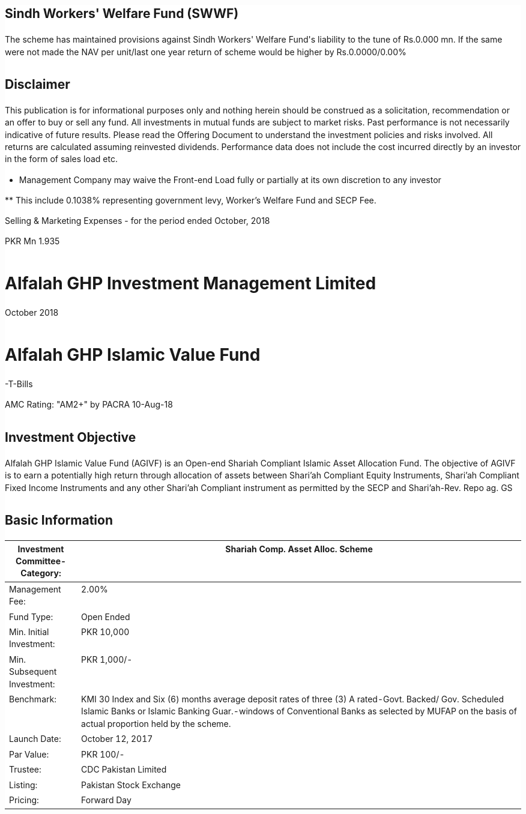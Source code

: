 ## Sindh Workers' Welfare Fund (SWWF)

The scheme has maintained provisions against Sindh Workers' Welfare Fund's liability to the tune of Rs.0.000 mn. If the same were not made the NAV per unit/last one year return of scheme would be higher by Rs.0.0000/0.00%

## Disclaimer

This publication is for informational purposes only and nothing herein should be construed as a solicitation, recommendation or an offer to buy or sell any fund. All investments in mutual funds are subject to market risks. Past performance is not necessarily indicative of future results. Please read the Offering Document to understand the investment policies and risks involved. All returns are calculated assuming reinvested dividends. Performance data does not include the cost incurred directly by an investor in the form of sales load etc.

* Management Company may waive the Front-end Load fully or partially at its own discretion to any investor

** This include 0.1038% representing government levy, Worker’s Welfare Fund and SECP Fee.

Selling & Marketing Expenses - for the period ended October, 2018

PKR Mn 1.935



# Alfalah GHP Investment Management Limited



October 2018

# Alfalah GHP Islamic Value Fund
-T-Bills

AMC Rating: "AM2+" by PACRA 10-Aug-18

## Investment Objective

Alfalah GHP Islamic Value Fund (AGIVF) is an Open-end Shariah Compliant Islamic Asset Allocation Fund. The objective of AGIVF is to earn a potentially high return through allocation of assets between Shari’ah Compliant Equity Instruments, Shari’ah Compliant Fixed Income Instruments and any other Shari’ah Compliant instrument as permitted by the SECP and Shari’ah-Rev. Repo ag. GS

## Basic Information

|Investment Committee-Category:|Shariah Comp. Asset Alloc. Scheme|
|---|---|
|Management Fee:|2.00%|
|Fund Type:|Open Ended|
|Min. Initial Investment:|PKR 10,000|
|Min. Subsequent Investment:|PKR 1,000/-|
|Benchmark:|KMI 30 Index and Six (6) months average deposit rates of three (3) A rated-Govt. Backed/ Gov. Scheduled Islamic Banks or Islamic Banking Guar.-windows of Conventional Banks as selected by MUFAP on the basis of actual proportion held by the scheme.|
|Launch Date:|October 12, 2017|
|Par Value:|PKR 100/-|
|Trustee:|CDC Pakistan Limited|
|Listing:|Pakistan Stock Exchange|
|Pricing:|Forward Day|